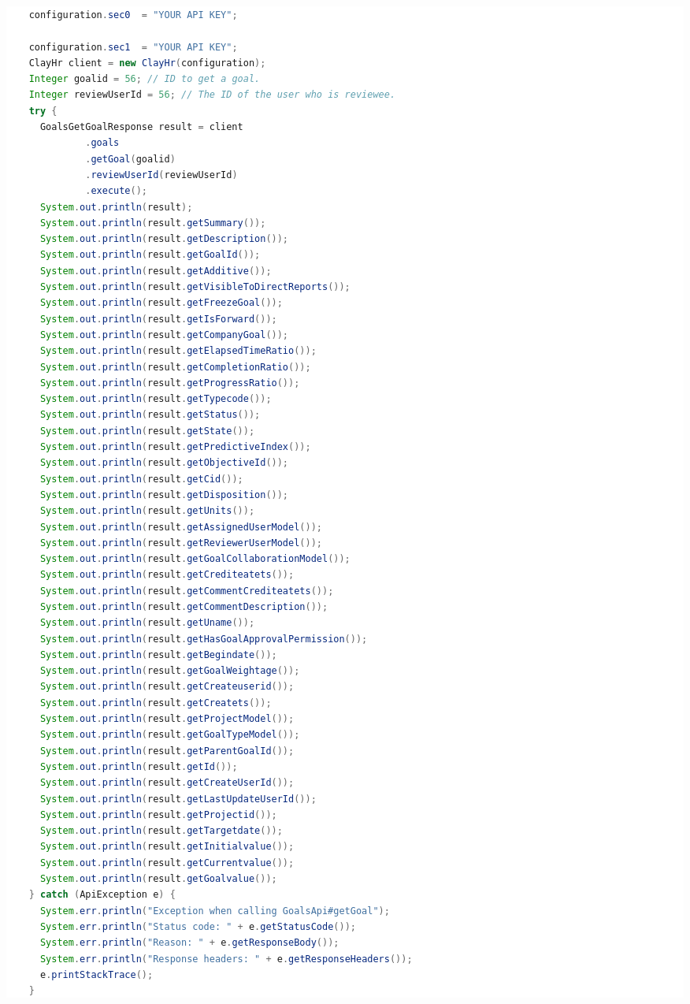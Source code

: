 ```java
    configuration.sec0  = "YOUR API KEY";
    
    configuration.sec1  = "YOUR API KEY";
    ClayHr client = new ClayHr(configuration);
    Integer goalid = 56; // ID to get a goal.
    Integer reviewUserId = 56; // The ID of the user who is reviewee.
    try {
      GoalsGetGoalResponse result = client
              .goals
              .getGoal(goalid)
              .reviewUserId(reviewUserId)
              .execute();
      System.out.println(result);
      System.out.println(result.getSummary());
      System.out.println(result.getDescription());
      System.out.println(result.getGoalId());
      System.out.println(result.getAdditive());
      System.out.println(result.getVisibleToDirectReports());
      System.out.println(result.getFreezeGoal());
      System.out.println(result.getIsForward());
      System.out.println(result.getCompanyGoal());
      System.out.println(result.getElapsedTimeRatio());
      System.out.println(result.getCompletionRatio());
      System.out.println(result.getProgressRatio());
      System.out.println(result.getTypecode());
      System.out.println(result.getStatus());
      System.out.println(result.getState());
      System.out.println(result.getPredictiveIndex());
      System.out.println(result.getObjectiveId());
      System.out.println(result.getCid());
      System.out.println(result.getDisposition());
      System.out.println(result.getUnits());
      System.out.println(result.getAssignedUserModel());
      System.out.println(result.getReviewerUserModel());
      System.out.println(result.getGoalCollaborationModel());
      System.out.println(result.getCrediteatets());
      System.out.println(result.getCommentCrediteatets());
      System.out.println(result.getCommentDescription());
      System.out.println(result.getUname());
      System.out.println(result.getHasGoalApprovalPermission());
      System.out.println(result.getBegindate());
      System.out.println(result.getGoalWeightage());
      System.out.println(result.getCreateuserid());
      System.out.println(result.getCreatets());
      System.out.println(result.getProjectModel());
      System.out.println(result.getGoalTypeModel());
      System.out.println(result.getParentGoalId());
      System.out.println(result.getId());
      System.out.println(result.getCreateUserId());
      System.out.println(result.getLastUpdateUserId());
      System.out.println(result.getProjectid());
      System.out.println(result.getTargetdate());
      System.out.println(result.getInitialvalue());
      System.out.println(result.getCurrentvalue());
      System.out.println(result.getGoalvalue());
    } catch (ApiException e) {
      System.err.println("Exception when calling GoalsApi#getGoal");
      System.err.println("Status code: " + e.getStatusCode());
      System.err.println("Reason: " + e.getResponseBody());
      System.err.println("Response headers: " + e.getResponseHeaders());
      e.printStackTrace();
    }

```
